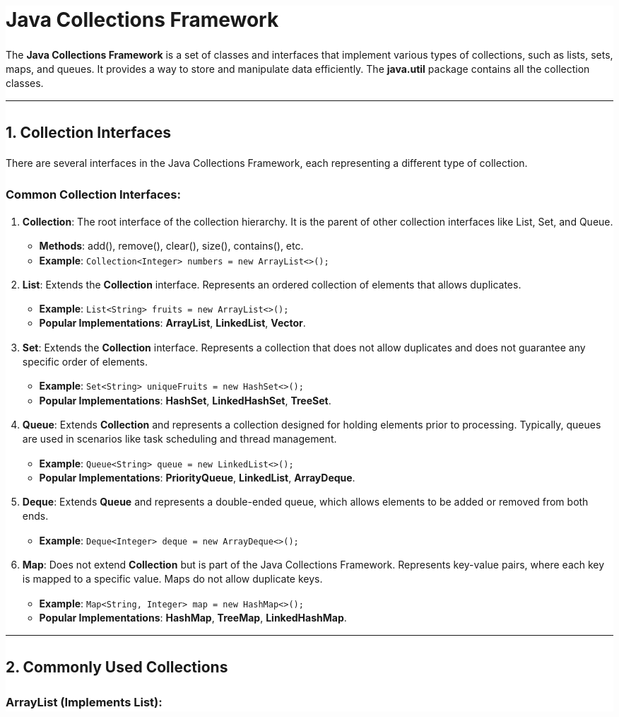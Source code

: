 # **Java Collections Framework**

The **Java Collections Framework** is a set of classes and interfaces that implement various types of collections, such as lists, sets, maps, and queues. It provides a way to store and manipulate data efficiently. The **java.util** package contains all the collection classes.

---

## **1. Collection Interfaces**

There are several interfaces in the Java Collections Framework, each representing a different type of collection.

### **Common Collection Interfaces**:

1. **Collection**: The root interface of the collection hierarchy. It is the parent of other collection interfaces like List, Set, and Queue.

   * **Methods**: add(), remove(), clear(), size(), contains(), etc.
   * **Example**: `Collection<Integer> numbers = new ArrayList<>();`

2. **List**: Extends the **Collection** interface. Represents an ordered collection of elements that allows duplicates.

   * **Example**: `List<String> fruits = new ArrayList<>();`
   * **Popular Implementations**: **ArrayList**, **LinkedList**, **Vector**.

3. **Set**: Extends the **Collection** interface. Represents a collection that does not allow duplicates and does not guarantee any specific order of elements.

   * **Example**: `Set<String> uniqueFruits = new HashSet<>();`
   * **Popular Implementations**: **HashSet**, **LinkedHashSet**, **TreeSet**.

4. **Queue**: Extends **Collection** and represents a collection designed for holding elements prior to processing. Typically, queues are used in scenarios like task scheduling and thread management.

   * **Example**: `Queue<String> queue = new LinkedList<>();`
   * **Popular Implementations**: **PriorityQueue**, **LinkedList**, **ArrayDeque**.

5. **Deque**: Extends **Queue** and represents a double-ended queue, which allows elements to be added or removed from both ends.

   * **Example**: `Deque<Integer> deque = new ArrayDeque<>();`

6. **Map**: Does not extend **Collection** but is part of the Java Collections Framework. Represents key-value pairs, where each key is mapped to a specific value. Maps do not allow duplicate keys.

   * **Example**: `Map<String, Integer> map = new HashMap<>();`
   * **Popular Implementations**: **HashMap**, **TreeMap**, **LinkedHashMap**.

---

## **2. Commonly Used Collections**

### **ArrayList** (Implements List):
